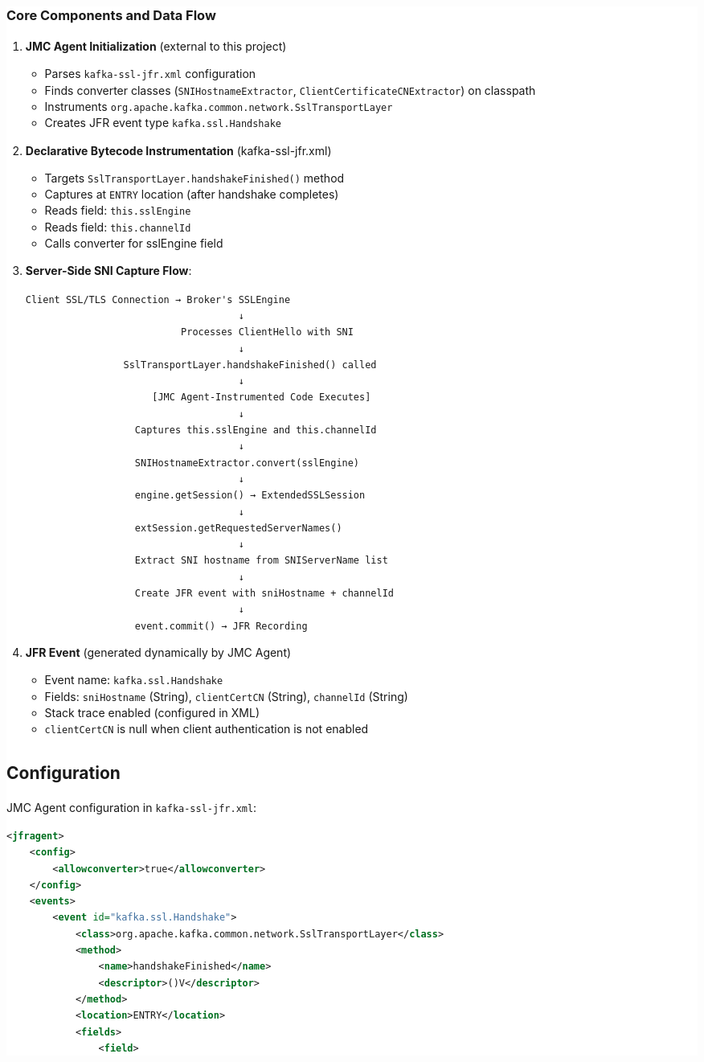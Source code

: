 ### Core Components and Data Flow

1. **JMC Agent Initialization** (external to this project)
   - Parses `kafka-ssl-jfr.xml` configuration
   - Finds converter classes (`SNIHostnameExtractor`, `ClientCertificateCNExtractor`) on classpath
   - Instruments `org.apache.kafka.common.network.SslTransportLayer`
   - Creates JFR event type `kafka.ssl.Handshake`

2. **Declarative Bytecode Instrumentation** (kafka-ssl-jfr.xml)
   - Targets `SslTransportLayer.handshakeFinished()` method
   - Captures at `ENTRY` location (after handshake completes)
   - Reads field: `this.sslEngine`
   - Reads field: `this.channelId`
   - Calls converter for sslEngine field

3. **Server-Side SNI Capture Flow**:
   ```
   Client SSL/TLS Connection → Broker's SSLEngine
                                        ↓
                              Processes ClientHello with SNI
                                        ↓
                    SslTransportLayer.handshakeFinished() called
                                        ↓
                         [JMC Agent-Instrumented Code Executes]
                                        ↓
                      Captures this.sslEngine and this.channelId
                                        ↓
                      SNIHostnameExtractor.convert(sslEngine)
                                        ↓
                      engine.getSession() → ExtendedSSLSession
                                        ↓
                      extSession.getRequestedServerNames()
                                        ↓
                      Extract SNI hostname from SNIServerName list
                                        ↓
                      Create JFR event with sniHostname + channelId
                                        ↓
                      event.commit() → JFR Recording
   ```

4. **JFR Event** (generated dynamically by JMC Agent)
   - Event name: `kafka.ssl.Handshake`
   - Fields: `sniHostname` (String), `clientCertCN` (String), `channelId` (String)
   - Stack trace enabled (configured in XML)
   - `clientCertCN` is null when client authentication is not enabled

## Configuration

JMC Agent configuration in `kafka-ssl-jfr.xml`:

```xml
<jfragent>
    <config>
        <allowconverter>true</allowconverter>
    </config>
    <events>
        <event id="kafka.ssl.Handshake">
            <class>org.apache.kafka.common.network.SslTransportLayer</class>
            <method>
                <name>handshakeFinished</name>
                <descriptor>()V</descriptor>
            </method>
            <location>ENTRY</location>
            <fields>
                <field>
```